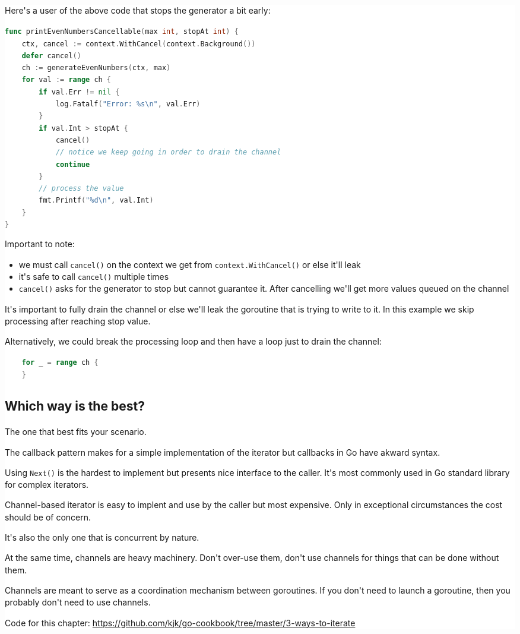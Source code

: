 Here's a user of the above code that stops the generator a bit early:
```go
func printEvenNumbersCancellable(max int, stopAt int) {
	ctx, cancel := context.WithCancel(context.Background())
	defer cancel()
	ch := generateEvenNumbers(ctx, max)
	for val := range ch {
		if val.Err != nil {
			log.Fatalf("Error: %s\n", val.Err)
		}
		if val.Int > stopAt {
			cancel()
			// notice we keep going in order to drain the channel
			continue
		}
		// process the value
		fmt.Printf("%d\n", val.Int)
	}
}
```

Important to note:

* we must call `cancel()` on the context we get from `context.WithCancel()` or else it'll leak
* it's safe to call `cancel()` multiple times
* `cancel()` asks for the generator to stop but cannot guarantee it. After cancelling we'll get more values queued on the channel

It's important to fully drain the channel or else we'll leak the goroutine that is trying to write to it. In this example we skip processing after reaching stop value.

Alternatively, we could break the processing loop and then have a loop just to drain the channel:
```go
	for _ = range ch {
	}
```

## Which way is the best?

The one that best fits your scenario.

The callback pattern makes for a simple implementation of the iterator but callbacks in Go have akward syntax.

Using `Next()` is the hardest to implement but presents nice interface to the caller. It's most commonly used in Go standard library for complex iterators.

Channel-based iterator is easy to implent and use by the caller but most expensive. Only in exceptional circumstances the cost should be of concern.

It's also the only one that is concurrent by nature.

At the same time, channels are heavy machinery. Don't over-use them, don't use channels for things that can be done without them.

Channels are meant to serve as a coordination mechanism between goroutines. If you don't need to launch a goroutine, then you probably don't need to use channels.

Code for this chapter: https://github.com/kjk/go-cookbook/tree/master/3-ways-to-iterate
